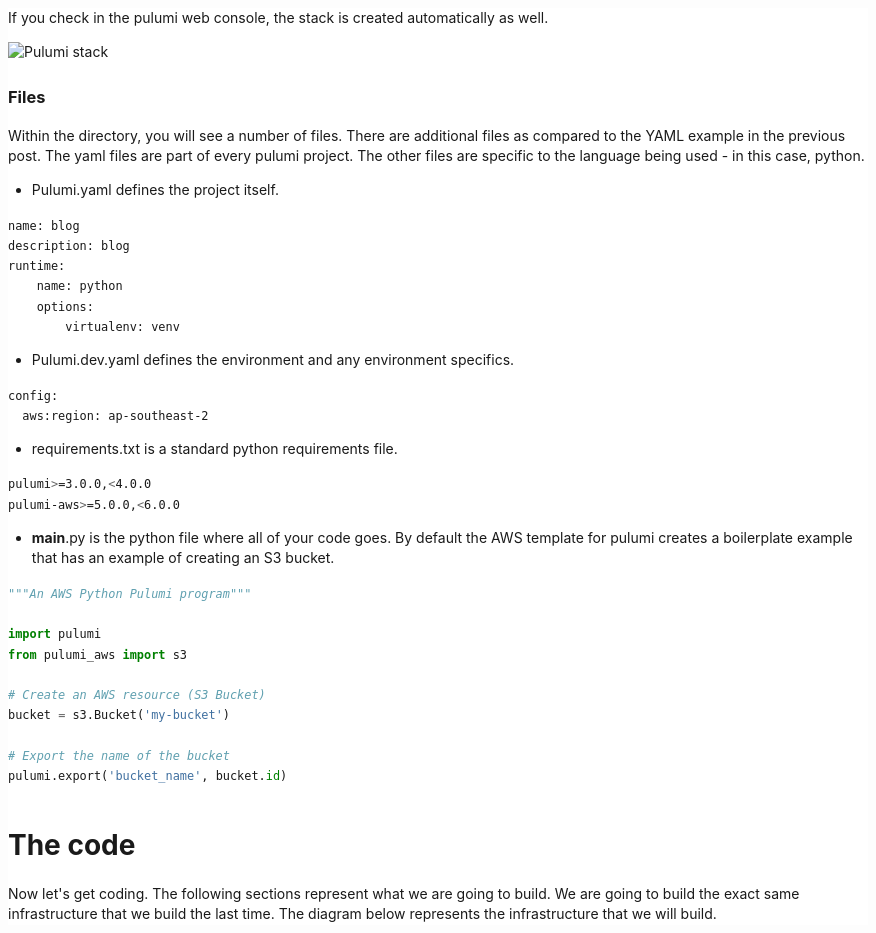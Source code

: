 If you check in the pulumi web console, the stack is created automatically as well.

![Pulumi stack](/images/pulumi-python-blog.jpg)


### Files

Within the directory, you will see a number of files. There are additional files as compared to the YAML example in the previous post. The yaml files are part of every pulumi project. The other files are specific to the language being used - in this case, python.


- Pulumi.yaml defines the project itself.

```Bash
name: blog
description: blog
runtime:
    name: python
    options:
        virtualenv: venv
```

- Pulumi.dev.yaml defines the environment and any environment specifics.

```Bash
config:
  aws:region: ap-southeast-2
```

- requirements.txt is a standard python requirements file.

```Bash
pulumi>=3.0.0,<4.0.0
pulumi-aws>=5.0.0,<6.0.0
```

- __main__.py is the python file where all of your code goes. By default the AWS template for pulumi creates a boilerplate example that has an example of creating an S3 bucket.

```Python
"""An AWS Python Pulumi program"""

import pulumi
from pulumi_aws import s3

# Create an AWS resource (S3 Bucket)
bucket = s3.Bucket('my-bucket')

# Export the name of the bucket
pulumi.export('bucket_name', bucket.id)
```

# The code

Now let's get coding. The following sections represent what we are going to build. 
We are going to build the exact same infrastructure that we build the last time.
The diagram below represents the infrastructure that we will build.
